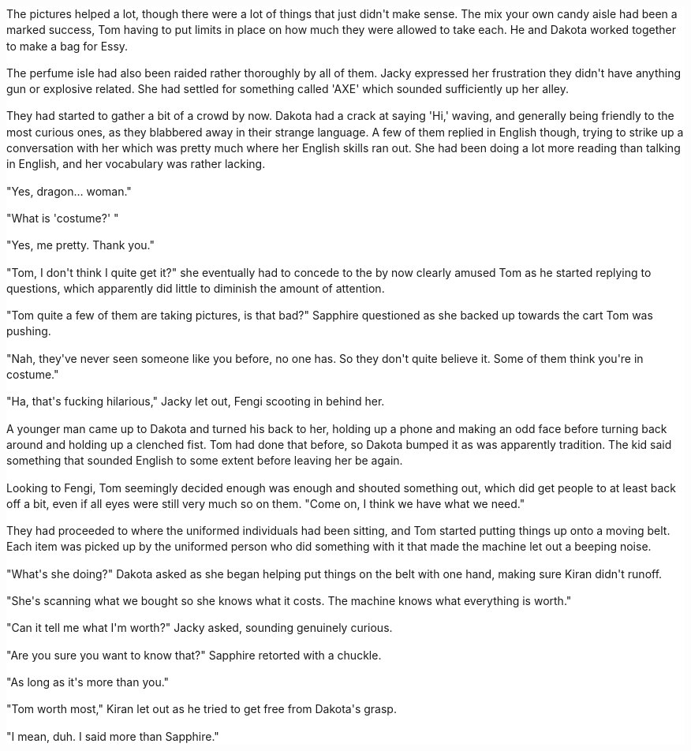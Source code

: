The pictures helped a lot, though there were a lot of things that just didn't make sense. The mix your own candy aisle had been a marked success, Tom having to put limits in place on how much they were allowed to take each. He and Dakota worked together to make a bag for Essy.

The perfume isle had also been raided rather thoroughly by all of them. Jacky expressed her frustration they didn't have anything gun or explosive related. She had settled for something called 'AXE' which sounded sufficiently up her alley.

They had started to gather a bit of a crowd by now. Dakota had a crack at saying 'Hi,' waving, and generally being friendly to the most curious ones, as they blabbered away in their strange language. A few of them replied in English though, trying to strike up a conversation with her which was pretty much where her English skills ran out. She had been doing a lot more reading than talking in English, and her vocabulary was rather lacking.

"Yes, dragon… woman."

"What is 'costume?' "

"Yes, me pretty. Thank you."

"Tom, I don't think I quite get it?" she eventually had to concede to the by now clearly amused Tom as he started replying to questions, which apparently did little to diminish the amount of attention.

"Tom quite a few of them are taking pictures, is that bad?" Sapphire questioned as she backed up towards the cart Tom was pushing.

"Nah, they've never seen someone like you before, no one has. So they don't quite believe it. Some of them think you're in costume."

"Ha, that's fucking hilarious," Jacky let out, Fengi scooting in behind her.

A younger man came up to Dakota and turned his back to her, holding up a phone and making an odd face before turning back around and holding up a clenched fist. Tom had done that before, so Dakota bumped it as was apparently tradition. The kid said something that sounded English to some extent before leaving her be again.

Looking to Fengi, Tom seemingly decided enough was enough and shouted something out, which did get people to at least back off a bit, even if all eyes were still very much so on them. "Come on, I think we have what we need."

They had proceeded to where the uniformed individuals had been sitting, and Tom started putting things up onto a moving belt. Each item was picked up by the uniformed person who did something with it that made the machine let out a beeping noise.

"What's she doing?" Dakota asked as she began helping put things on the belt with one hand, making sure Kiran didn't runoff.

"She's scanning what we bought so she knows what it costs. The machine knows what everything is worth."

"Can it tell me what I'm worth?" Jacky asked, sounding genuinely curious.

"Are you sure you want to know that?" Sapphire retorted with a chuckle.

"As long as it's more than you."

"Tom worth most," Kiran let out as he tried to get free from Dakota's grasp.

"I mean, duh. I said more than Sapphire."
